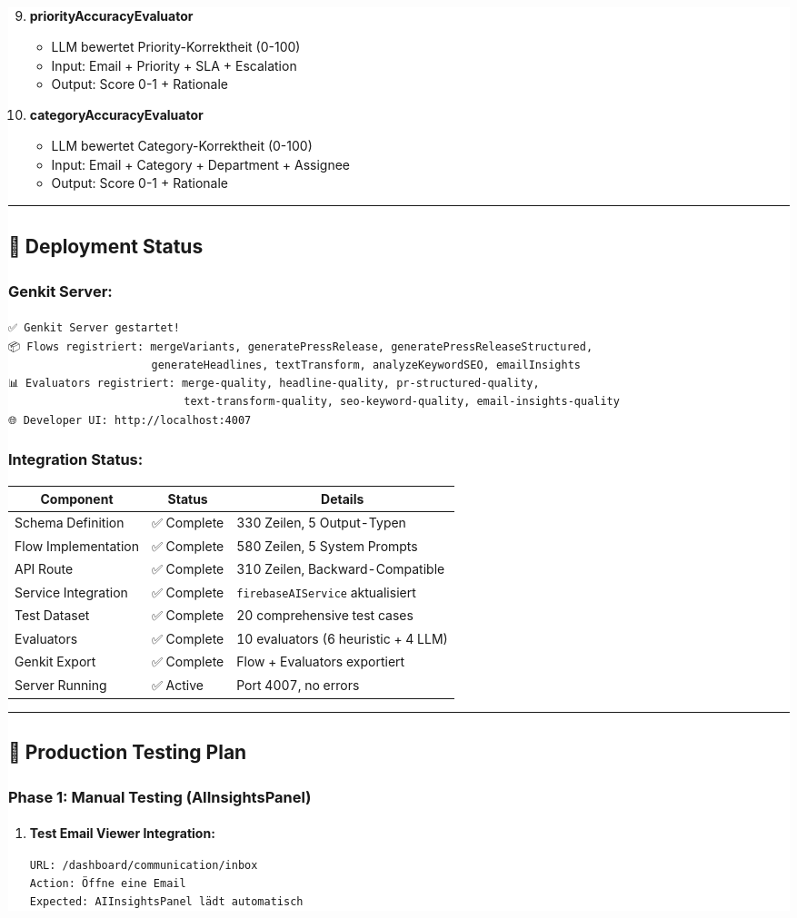 9. **priorityAccuracyEvaluator**
   - LLM bewertet Priority-Korrektheit (0-100)
   - Input: Email + Priority + SLA + Escalation
   - Output: Score 0-1 + Rationale

10. **categoryAccuracyEvaluator**
    - LLM bewertet Category-Korrektheit (0-100)
    - Input: Email + Category + Department + Assignee
    - Output: Score 0-1 + Rationale

---

## 🚀 Deployment Status

### Genkit Server:

```bash
✅ Genkit Server gestartet!
📦 Flows registriert: mergeVariants, generatePressRelease, generatePressReleaseStructured,
                      generateHeadlines, textTransform, analyzeKeywordSEO, emailInsights
📊 Evaluators registriert: merge-quality, headline-quality, pr-structured-quality,
                           text-transform-quality, seo-keyword-quality, email-insights-quality
🌐 Developer UI: http://localhost:4007
```

### Integration Status:

| Component | Status | Details |
|-----------|--------|---------|
| Schema Definition | ✅ Complete | 330 Zeilen, 5 Output-Typen |
| Flow Implementation | ✅ Complete | 580 Zeilen, 5 System Prompts |
| API Route | ✅ Complete | 310 Zeilen, Backward-Compatible |
| Service Integration | ✅ Complete | `firebaseAIService` aktualisiert |
| Test Dataset | ✅ Complete | 20 comprehensive test cases |
| Evaluators | ✅ Complete | 10 evaluators (6 heuristic + 4 LLM) |
| Genkit Export | ✅ Complete | Flow + Evaluators exportiert |
| Server Running | ✅ Active | Port 4007, no errors |

---

## 🔬 Production Testing Plan

### Phase 1: Manual Testing (AIInsightsPanel)

1. **Test Email Viewer Integration:**
   ```
   URL: /dashboard/communication/inbox
   Action: Öffne eine Email
   Expected: AIInsightsPanel lädt automatisch
   ```
